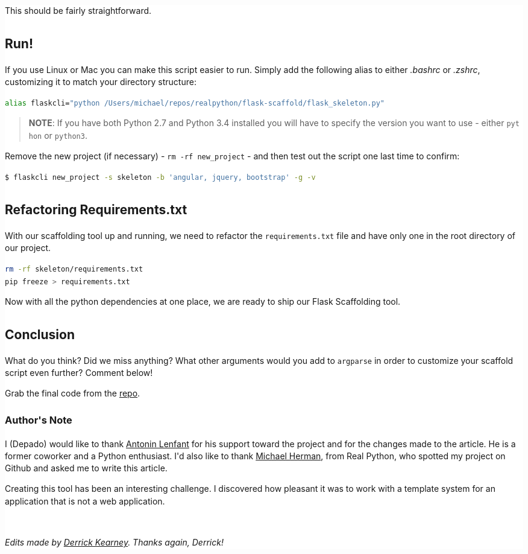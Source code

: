 This should be fairly straightforward.

## Run!

If you use Linux or Mac you can make this script easier to run. Simply add the following alias to either *.bashrc* or *.zshrc*, customizing it to match your directory structure:

```sh
alias flaskcli="python /Users/michael/repos/realpython/flask-scaffold/flask_skeleton.py"
```

> **NOTE**: If you have both Python 2.7 and Python 3.4 installed you will have to specify the version you want to use - either `python` or `python3`.

Remove the new project (if necessary) - `rm -rf new_project` - and then test out the script one last time to confirm:

```sh
$ flaskcli new_project -s skeleton -b 'angular, jquery, bootstrap' -g -v
```

## Refactoring Requirements.txt

With our scaffolding tool up and running, we need to refactor the `requirements.txt` file and have only one in the root directory of our project.

```sh
rm -rf skeleton/requirements.txt
pip freeze > requirements.txt
```
Now with all the python dependencies at one place, we are ready to ship our Flask Scaffolding tool.

## Conclusion

What do you think? Did we miss anything? What other arguments would you add to `argparse` in order to customize your scaffold script even further? Comment below!

Grab the final code from the [repo](https://github.com/realpython/flask-scaffold).

### Author's Note

I (Depado) would like to thank [Antonin Lenfant](http://antonin-lenfant.com/) for his support toward the project and for the changes made to the article. He is a former coworker and a Python enthusiast. I'd also like to thank [Michael Herman](https://github.com/mjhea0), from Real Python, who spotted my project on Github and asked me to write this article.

Creating this tool has been an interesting challenge. I discovered how pleasant it was to work with a template system for an application that is not a web application.

<br>

<p style="font-size: 14px;">
  <em>Edits made by <a href="https://twitter.com/diek007">Derrick Kearney</a>. Thanks again, Derrick!</em>
</p>
